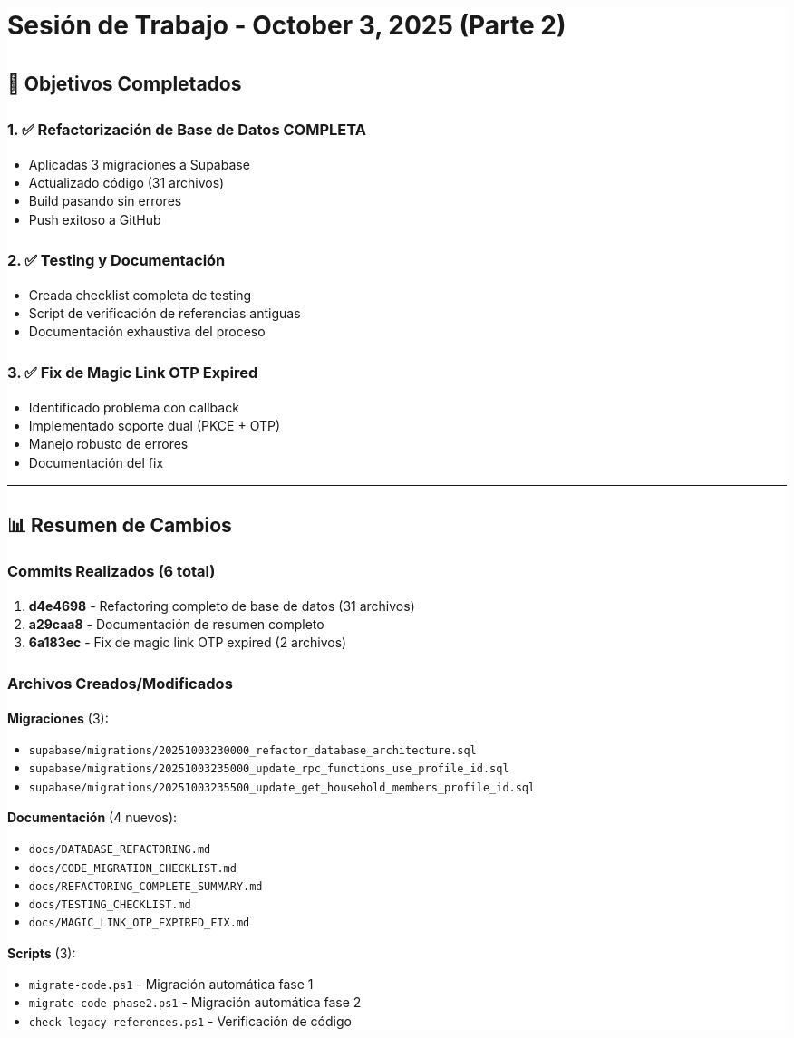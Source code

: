 # Sesión de Trabajo - October 3, 2025 (Parte 2)

## 🎯 Objetivos Completados

### 1. ✅ Refactorización de Base de Datos COMPLETA
- Aplicadas 3 migraciones a Supabase
- Actualizado código (31 archivos)
- Build pasando sin errores
- Push exitoso a GitHub

### 2. ✅ Testing y Documentación
- Creada checklist completa de testing
- Script de verificación de referencias antiguas
- Documentación exhaustiva del proceso

### 3. ✅ Fix de Magic Link OTP Expired
- Identificado problema con callback
- Implementado soporte dual (PKCE + OTP)
- Manejo robusto de errores
- Documentación del fix

---

## 📊 Resumen de Cambios

### Commits Realizados (6 total)

1. **d4e4698** - Refactoring completo de base de datos (31 archivos)
2. **a29caa8** - Documentación de resumen completo
3. **6a183ec** - Fix de magic link OTP expired (2 archivos)

### Archivos Creados/Modificados

**Migraciones** (3):
- `supabase/migrations/20251003230000_refactor_database_architecture.sql`
- `supabase/migrations/20251003235000_update_rpc_functions_use_profile_id.sql`
- `supabase/migrations/20251003235500_update_get_household_members_profile_id.sql`

**Documentación** (4 nuevos):
- `docs/DATABASE_REFACTORING.md`
- `docs/CODE_MIGRATION_CHECKLIST.md`
- `docs/REFACTORING_COMPLETE_SUMMARY.md`
- `docs/TESTING_CHECKLIST.md`
- `docs/MAGIC_LINK_OTP_EXPIRED_FIX.md`

**Scripts** (3):
- `migrate-code.ps1` - Migración automática fase 1
- `migrate-code-phase2.ps1` - Migración automática fase 2
- `check-legacy-references.ps1` - Verificación de código

